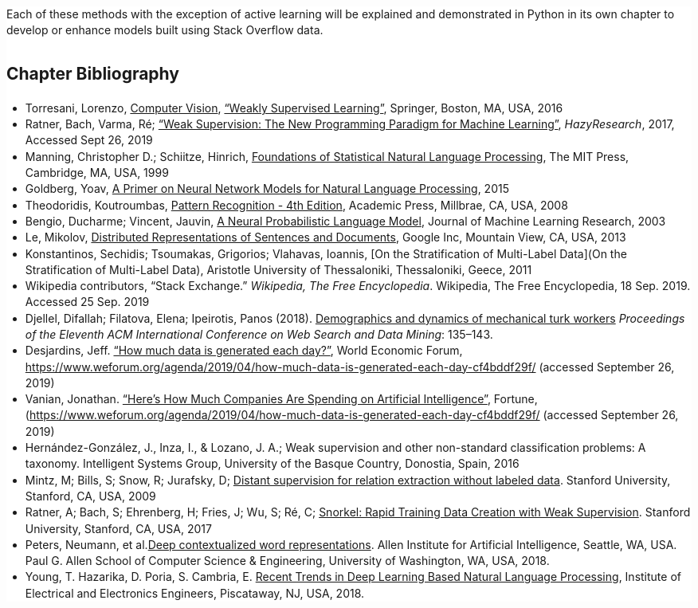 Each of these methods with the exception of active learning will be explained and demonstrated in Python in its own chapter to develop or enhance models built using Stack Overflow data.

## Chapter Bibliography

* Torresani, Lorenzo,  [Computer Vision](https://link.springer.com/referencework/10.1007/978-0-387-31439-6), [“Weakly Supervised Learning”](https://link.springer.com/referenceworkentry/10.1007%2F978-0-387-31439-6_308), Springer, Boston, MA, USA, 2016
* Ratner, Bach, Varma, Ré; [“Weak Supervision: The New Programming Paradigm for Machine Learning”](https://hazyresearch.github.io/snorkel/blog/ws_blog_post.html), *HazyResearch*, 2017, Accessed Sept 26, 2019
* Manning, Christopher D.; Schiitze, Hinrich, [Foundations of Statistical Natural Language Processing](https://amzn.to/2HRDFBm), The MIT Press, Cambridge, MA, USA, 1999
* Goldberg, Yoav, [A Primer on Neural Network Models for Natural Language Processing](https://arxiv.org/abs/1510.00726), 2015
* Theodoridis, Koutroumbas, [Pattern Recognition - 4th Edition](https://www.elsevier.com/books/pattern-recognition/theodoridis/978-1-59749-272-0), Academic Press, Millbrae, CA, USA, 2008
* Bengio, Ducharme; Vincent, Jauvin, [A Neural Probabilistic Language Model](http://www.jmlr.org/papers/volume3/bengio03a/bengio03a.pdf), Journal of Machine Learning Research, 2003
* Le, Mikolov, [Distributed Representations of Sentences and Documents](https://cs.stanford.edu/~quocle/paragraph_vector.pdf), Google Inc, Mountain View, CA, USA, 2013
* Konstantinos, Sechidis; Tsoumakas, Grigorios; Vlahavas, Ioannis, [On the Stratification of Multi-Label Data](On the Stratification of Multi-Label Data), Aristotle University of Thessaloniki, Thessaloniki, Geece, 2011
* Wikipedia contributors, “Stack Exchange.” *Wikipedia, The Free Encyclopedia*. Wikipedia, The Free Encyclopedia, 18 Sep. 2019. Accessed 25 Sep. 2019
* Djellel, Difallah; Filatova, Elena; Ipeirotis, Panos (2018). [Demographics and dynamics of mechanical turk workers](http://www.ipeirotis.com/wp-content/uploads/2017/12/wsdmf074-difallahA.pdf) *Proceedings of the Eleventh ACM International Conference on Web Search and Data Mining*: 135–143.
* Desjardins, Jeff. [“How much data is generated each day?”](https://www.weforum.org/agenda/2019/04/how-much-data-is-generated-each-day-cf4bddf29f/), World Economic Forum, https://www.weforum.org/agenda/2019/04/how-much-data-is-generated-each-day-cf4bddf29f/ (accessed September 26, 2019)
* Vanian, Jonathan. [“Here’s How Much Companies Are Spending on Artificial Intelligence”](https://fortune.com/2019/06/18/business-leaders-artificial-intelligence/), Fortune, (https://www.weforum.org/agenda/2019/04/how-much-data-is-generated-each-day-cf4bddf29f/ (accessed September 26, 2019)
* Hernández-González, J., Inza, I., & Lozano, J. A.; Weak supervision and other non-standard classification problems: A taxonomy. Intelligent Systems Group, University of the Basque Country, Donostia, Spain, 2016
* Mintz, M; Bills, S; Snow, R; Jurafsky, D; [Distant supervision for relation extraction without labeled data](https://web.stanford.edu/~jurafsky/mintz.pdf). Stanford University, Stanford, CA, USA, 2009
* Ratner, A; Bach, S; Ehrenberg, H; Fries, J; Wu, S; Ré, C; [Snorkel: Rapid Training Data Creation with Weak Supervision](https://arxiv.org/abs/1711.10160). Stanford University, Stanford, CA, USA, 2017
* Peters, Neumann, et al.[Deep contextualized word representations](https://arxiv.org/abs/1802.05365). Allen Institute for Artificial Intelligence, Seattle, WA, USA. Paul G. Allen School of Computer Science & Engineering, University of Washington, WA, USA, 2018.
* Young, T. Hazarika, D. Poria, S. Cambria, E. [Recent Trends in Deep Learning Based Natural Language Processing](https://arxiv.org/abs/1708.02709), Institute of Electrical and Electronics Engineers,  Piscataway, NJ, USA, 2018.

